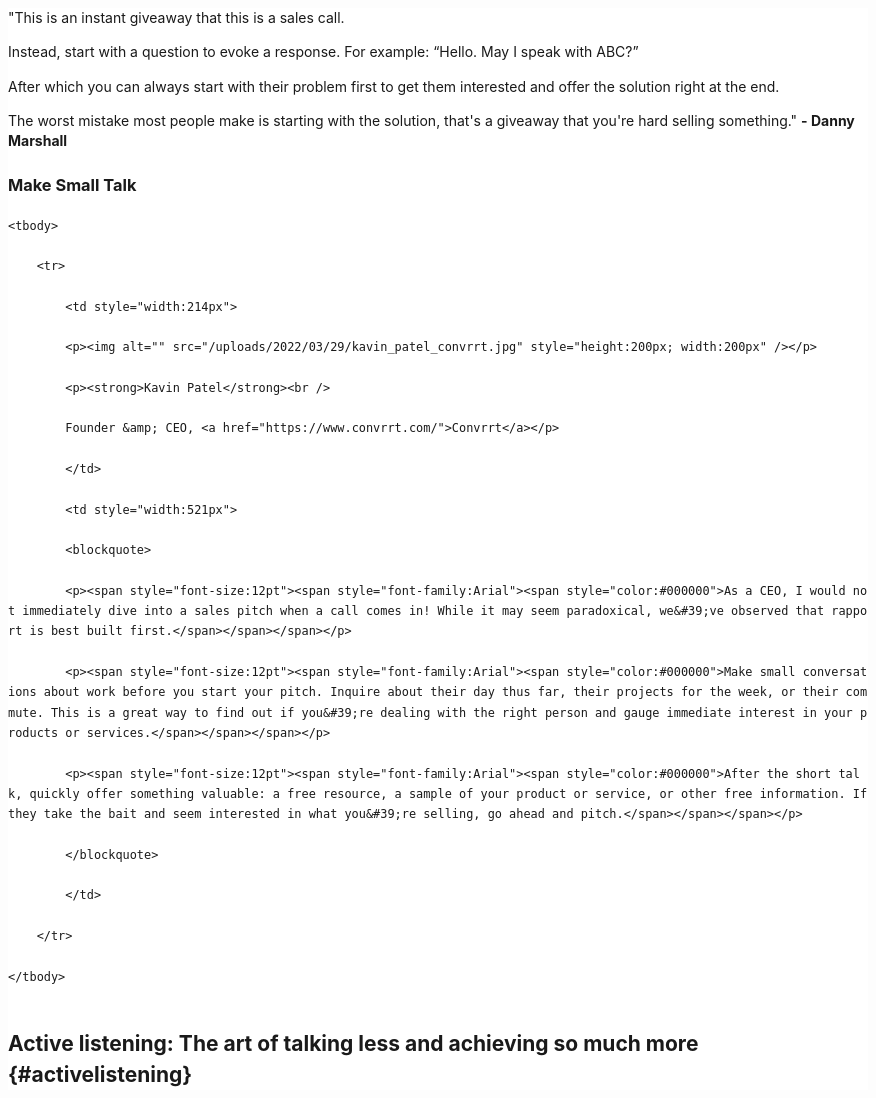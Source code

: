 "This is an instant giveaway that this is a sales call.

Instead, start with a question to evoke a response. For example: “Hello. May I speak with ABC?”

After which you can always start with their problem first to get them interested and offer the solution right at the end.

The worst mistake most people make is starting with the solution, that's a giveaway that you're hard selling something." **- Danny Marshall**

### Make Small Talk

<table align="center" border="0" cellpadding="1" cellspacing="1" style="width:100%">

    <tbody>
    
    	<tr>
    
    		<td style="width:214px">
    
    		<p><img alt="" src="/uploads/2022/03/29/kavin_patel_convrrt.jpg" style="height:200px; width:200px" /></p>
    
    		<p><strong>Kavin Patel</strong><br />
    
    		Founder &amp; CEO, <a href="https://www.convrrt.com/">Convrrt</a></p>
    
    		</td>
    
    		<td style="width:521px">
    
    		<blockquote>
    
    		<p><span style="font-size:12pt"><span style="font-family:Arial"><span style="color:#000000">As a CEO, I would not immediately dive into a sales pitch when a call comes in! While it may seem paradoxical, we&#39;ve observed that rapport is best built first.</span></span></span></p>
    
    		<p><span style="font-size:12pt"><span style="font-family:Arial"><span style="color:#000000">Make small conversations about work before you start your pitch. Inquire about their day thus far, their projects for the week, or their commute. This is a great way to find out if you&#39;re dealing with the right person and gauge immediate interest in your products or services.</span></span></span></p>
    
    		<p><span style="font-size:12pt"><span style="font-family:Arial"><span style="color:#000000">After the short talk, quickly offer something valuable: a free resource, a sample of your product or service, or other free information. If they take the bait and seem interested in what you&#39;re selling, go ahead and pitch.</span></span></span></p>
    
    		</blockquote>
    
    		</td>
    
    	</tr>
    
    </tbody>

</table>

## Active listening: The art of talking less and achieving so much more {#activelistening}
